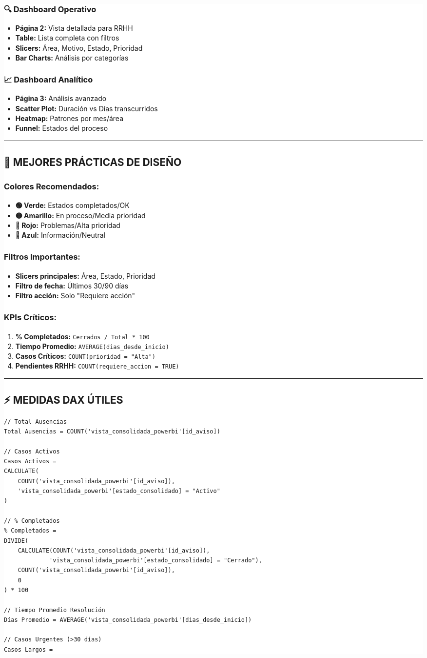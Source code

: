 ### **🔍 Dashboard Operativo**  
- **Página 2:** Vista detallada para RRHH
- **Table:** Lista completa con filtros
- **Slicers:** Área, Motivo, Estado, Prioridad
- **Bar Charts:** Análisis por categorías

### **📈 Dashboard Analítico**
- **Página 3:** Análisis avanzado
- **Scatter Plot:** Duración vs Días transcurridos
- **Heatmap:** Patrones por mes/área
- **Funnel:** Estados del proceso

---

## 🎨 **MEJORES PRÁCTICAS DE DISEÑO**

### **Colores Recomendados:**
- **🟢 Verde:** Estados completados/OK
- **🟡 Amarillo:** En proceso/Media prioridad  
- **🔴 Rojo:** Problemas/Alta prioridad
- **🔵 Azul:** Información/Neutral

### **Filtros Importantes:**
- **Slicers principales:** Área, Estado, Prioridad
- **Filtro de fecha:** Últimos 30/90 días
- **Filtro acción:** Solo "Requiere acción"

### **KPIs Críticos:**
1. **% Completados:** `Cerrados / Total * 100`
2. **Tiempo Promedio:** `AVERAGE(dias_desde_inicio)`
3. **Casos Críticos:** `COUNT(prioridad = "Alta")`
4. **Pendientes RRHH:** `COUNT(requiere_accion = TRUE)`

---

## ⚡ **MEDIDAS DAX ÚTILES**

```dax
// Total Ausencias
Total Ausencias = COUNT('vista_consolidada_powerbi'[id_aviso])

// Casos Activos
Casos Activos = 
CALCULATE(
    COUNT('vista_consolidada_powerbi'[id_aviso]),
    'vista_consolidada_powerbi'[estado_consolidado] = "Activo"
)

// % Completados
% Completados = 
DIVIDE(
    CALCULATE(COUNT('vista_consolidada_powerbi'[id_aviso]), 
             'vista_consolidada_powerbi'[estado_consolidado] = "Cerrado"),
    COUNT('vista_consolidada_powerbi'[id_aviso]),
    0
) * 100

// Tiempo Promedio Resolución
Días Promedio = AVERAGE('vista_consolidada_powerbi'[dias_desde_inicio])

// Casos Urgentes (>30 días)
Casos Largos = 
```